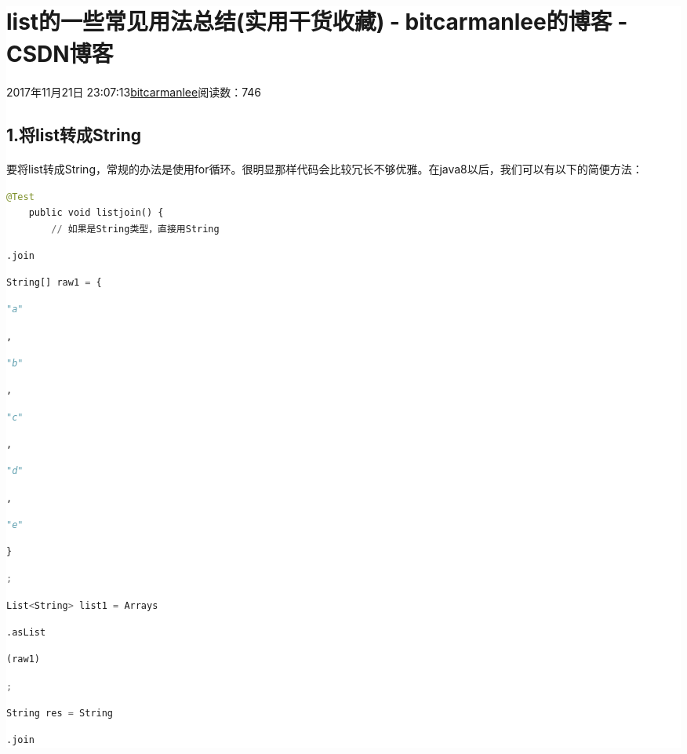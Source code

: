 
# list的一些常见用法总结(实用干货收藏) - bitcarmanlee的博客 - CSDN博客


2017年11月21日 23:07:13[bitcarmanlee](https://me.csdn.net/bitcarmanlee)阅读数：746



## 1.将list转成String
要将list转成String，常规的办法是使用for循环。很明显那样代码会比较冗长不够优雅。在java8以后，我们可以有以下的简便方法：
```python
@Test
    public void listjoin() {
        // 如果是String类型，直接用String
```
```python
.join
```
```python
String[] raw1 = {
```
```python
"a"
```
```python
,
```
```python
"b"
```
```python
,
```
```python
"c"
```
```python
,
```
```python
"d"
```
```python
,
```
```python
"e"
```
```python
}
```
```python
;
```
```python
List<String> list1 = Arrays
```
```python
.asList
```
```python
(raw1)
```
```python
;
```
```python
String res = String
```
```python
.join
```
